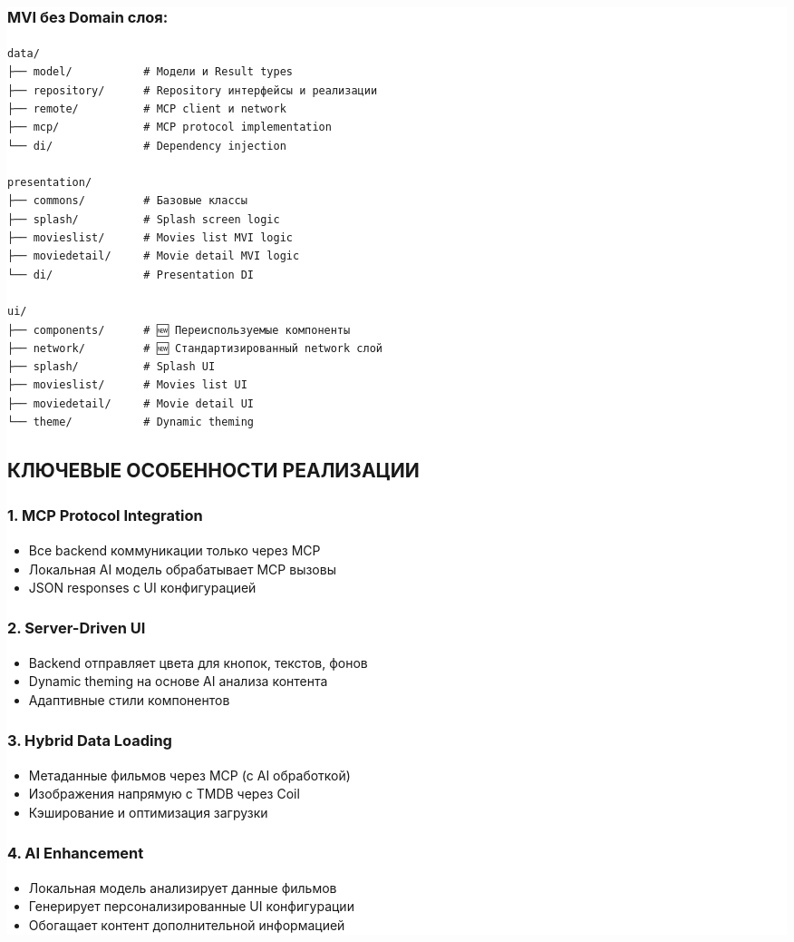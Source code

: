 ### MVI без Domain слоя:

```
data/
├── model/           # Модели и Result types
├── repository/      # Repository интерфейсы и реализации  
├── remote/          # MCP client и network
├── mcp/             # MCP protocol implementation
└── di/              # Dependency injection

presentation/
├── commons/         # Базовые классы
├── splash/          # Splash screen logic
├── movieslist/      # Movies list MVI logic
├── moviedetail/     # Movie detail MVI logic
└── di/              # Presentation DI

ui/
├── components/      # 🆕 Переиспользуемые компоненты
├── network/         # 🆕 Стандартизированный network слой
├── splash/          # Splash UI
├── movieslist/      # Movies list UI
├── moviedetail/     # Movie detail UI
└── theme/           # Dynamic theming
```

## КЛЮЧЕВЫЕ ОСОБЕННОСТИ РЕАЛИЗАЦИИ

### 1. MCP Protocol Integration

- Все backend коммуникации только через MCP
- Локальная AI модель обрабатывает MCP вызовы
- JSON responses с UI конфигурацией

### 2. Server-Driven UI

- Backend отправляет цвета для кнопок, текстов, фонов
- Dynamic theming на основе AI анализа контента
- Адаптивные стили компонентов

### 3. Hybrid Data Loading

- Метаданные фильмов через MCP (с AI обработкой)
- Изображения напрямую с TMDB через Coil
- Кэширование и оптимизация загрузки

### 4. AI Enhancement

- Локальная модель анализирует данные фильмов
- Генерирует персонализированные UI конфигурации
- Обогащает контент дополнительной информацией
